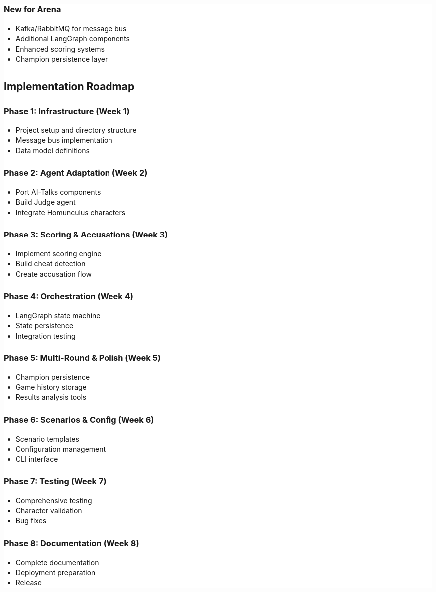 ### New for Arena
- Kafka/RabbitMQ for message bus
- Additional LangGraph components
- Enhanced scoring systems
- Champion persistence layer

## Implementation Roadmap

### Phase 1: Infrastructure (Week 1)
- Project setup and directory structure
- Message bus implementation
- Data model definitions

### Phase 2: Agent Adaptation (Week 2)
- Port AI-Talks components
- Build Judge agent
- Integrate Homunculus characters

### Phase 3: Scoring & Accusations (Week 3)
- Implement scoring engine
- Build cheat detection
- Create accusation flow

### Phase 4: Orchestration (Week 4)
- LangGraph state machine
- State persistence
- Integration testing

### Phase 5: Multi-Round & Polish (Week 5)
- Champion persistence
- Game history storage
- Results analysis tools

### Phase 6: Scenarios & Config (Week 6)
- Scenario templates
- Configuration management
- CLI interface

### Phase 7: Testing (Week 7)
- Comprehensive testing
- Character validation
- Bug fixes

### Phase 8: Documentation (Week 8)
- Complete documentation
- Deployment preparation
- Release
